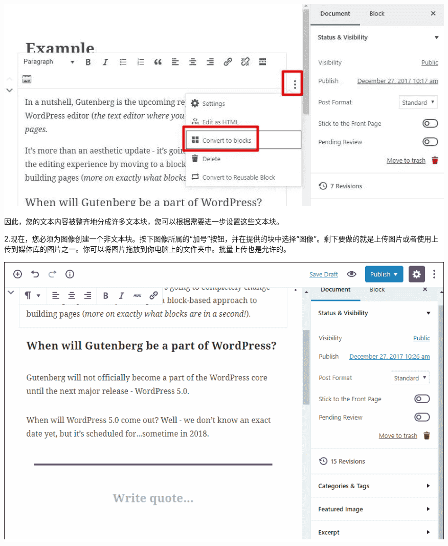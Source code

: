 ![](img/e00271fc562292b9c0c61f346414422e.png)

因此，您的文本内容被整齐地分成许多文本块，您可以根据需要进一步设置这些文本块。

2.现在，您必须为图像创建一个非文本块。按下图像所属的“加号”按钮，并在提供的块中选择“图像”。剩下要做的就是上传图片或者使用上传到媒体库的图片之一。你可以将图片拖放到你电脑上的文件夹中。批量上传也是允许的。

![](img/c8c26c1f16f1a17b6f58a1f038b01b40.png)
